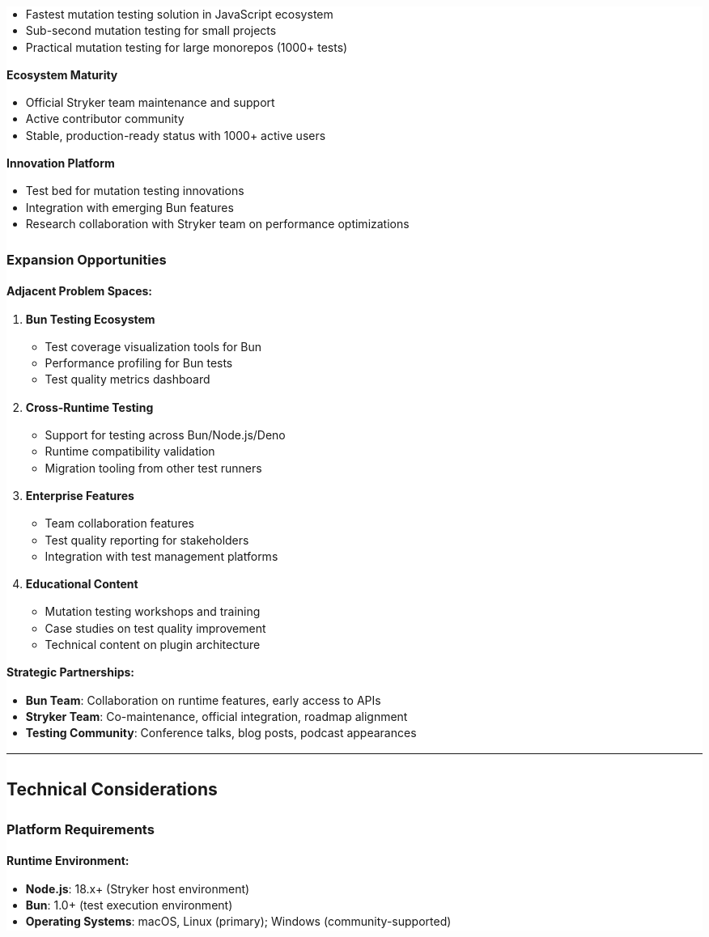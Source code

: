 - Fastest mutation testing solution in JavaScript ecosystem
- Sub-second mutation testing for small projects
- Practical mutation testing for large monorepos (1000+ tests)

**Ecosystem Maturity**

- Official Stryker team maintenance and support
- Active contributor community
- Stable, production-ready status with 1000+ active users

**Innovation Platform**

- Test bed for mutation testing innovations
- Integration with emerging Bun features
- Research collaboration with Stryker team on performance optimizations

### Expansion Opportunities

**Adjacent Problem Spaces:**

1. **Bun Testing Ecosystem**
   - Test coverage visualization tools for Bun
   - Performance profiling for Bun tests
   - Test quality metrics dashboard

2. **Cross-Runtime Testing**
   - Support for testing across Bun/Node.js/Deno
   - Runtime compatibility validation
   - Migration tooling from other test runners

3. **Enterprise Features**
   - Team collaboration features
   - Test quality reporting for stakeholders
   - Integration with test management platforms

4. **Educational Content**
   - Mutation testing workshops and training
   - Case studies on test quality improvement
   - Technical content on plugin architecture

**Strategic Partnerships:**

- **Bun Team**: Collaboration on runtime features, early access to APIs
- **Stryker Team**: Co-maintenance, official integration, roadmap alignment
- **Testing Community**: Conference talks, blog posts, podcast appearances

---

## Technical Considerations

### Platform Requirements

**Runtime Environment:**

- **Node.js**: 18.x+ (Stryker host environment)
- **Bun**: 1.0+ (test execution environment)
- **Operating Systems**: macOS, Linux (primary); Windows (community-supported)
